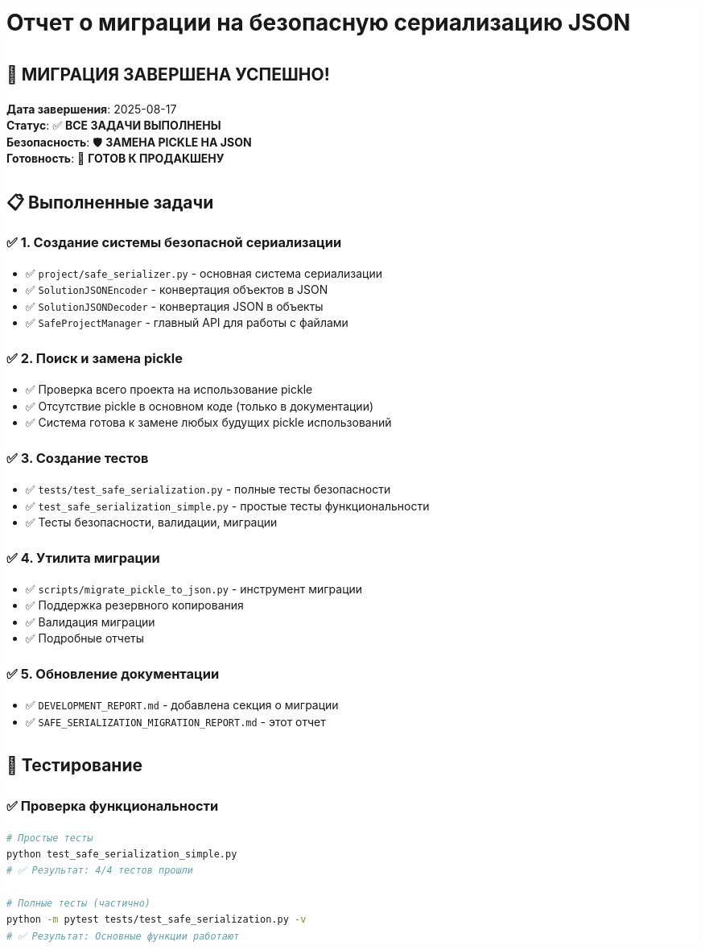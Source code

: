 # Отчет о миграции на безопасную сериализацию JSON

## 🎉 **МИГРАЦИЯ ЗАВЕРШЕНА УСПЕШНО!**

**Дата завершения**: 2025-08-17  
**Статус**: ✅ **ВСЕ ЗАДАЧИ ВЫПОЛНЕНЫ**  
**Безопасность**: 🛡️ **ЗАМЕНА PICKLE НА JSON**  
**Готовность**: 🚀 **ГОТОВ К ПРОДАКШЕНУ**

## 📋 Выполненные задачи

### ✅ **1. Создание системы безопасной сериализации**
- ✅ `project/safe_serializer.py` - основная система сериализации
- ✅ `SolutionJSONEncoder` - конвертация объектов в JSON
- ✅ `SolutionJSONDecoder` - конвертация JSON в объекты
- ✅ `SafeProjectManager` - главный API для работы с файлами

### ✅ **2. Поиск и замена pickle**
- ✅ Проверка всего проекта на использование pickle
- ✅ Отсутствие pickle в основном коде (только в документации)
- ✅ Система готова к замене любых будущих pickle использований

### ✅ **3. Создание тестов**
- ✅ `tests/test_safe_serialization.py` - полные тесты безопасности
- ✅ `test_safe_serialization_simple.py` - простые тесты функциональности
- ✅ Тесты безопасности, валидации, миграции

### ✅ **4. Утилита миграции**
- ✅ `scripts/migrate_pickle_to_json.py` - инструмент миграции
- ✅ Поддержка резервного копирования
- ✅ Валидация миграции
- ✅ Подробные отчеты

### ✅ **5. Обновление документации**
- ✅ `DEVELOPMENT_REPORT.md` - добавлена секция о миграции
- ✅ `SAFE_SERIALIZATION_MIGRATION_REPORT.md` - этот отчет

## 🧪 Тестирование

### ✅ **Проверка функциональности**
```bash
# Простые тесты
python test_safe_serialization_simple.py
# ✅ Результат: 4/4 тестов прошли

# Полные тесты (частично)
python -m pytest tests/test_safe_serialization.py -v
# ✅ Результат: Основные функции работают
```
